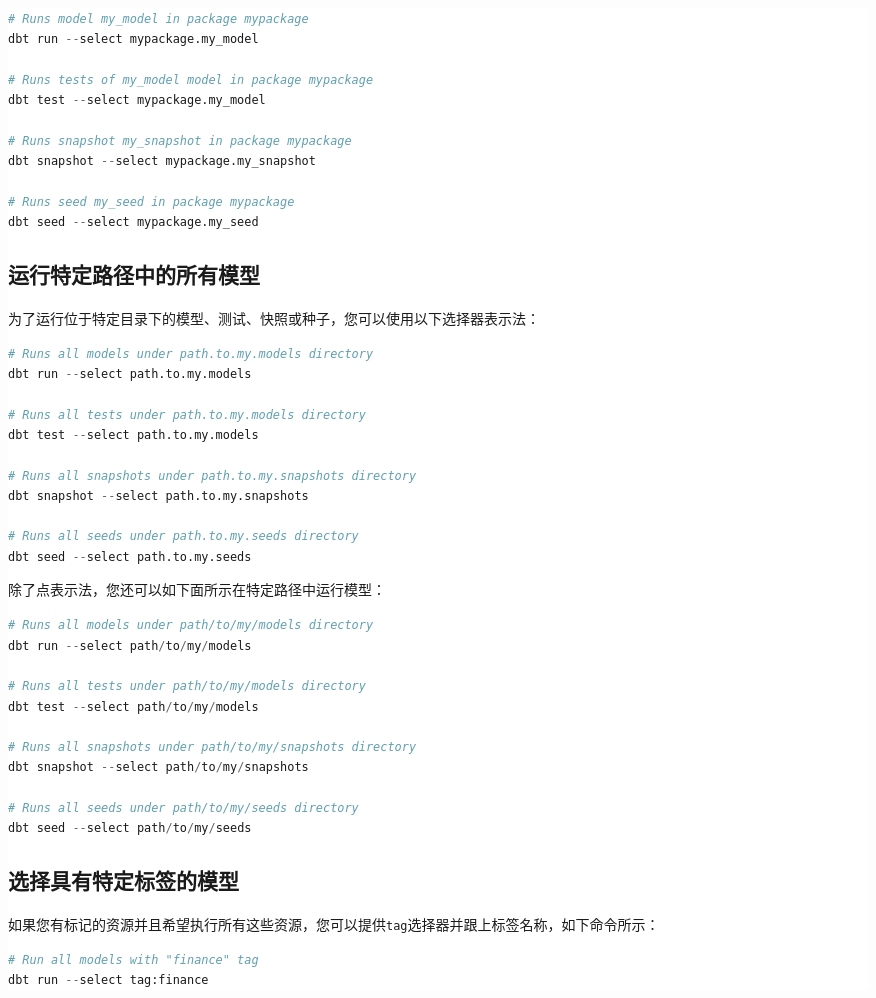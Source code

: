 ```py
# Runs model my_model in package mypackage
dbt run --select mypackage.my_model

# Runs tests of my_model model in package mypackage
dbt test --select mypackage.my_model

# Runs snapshot my_snapshot in package mypackage
dbt snapshot --select mypackage.my_snapshot

# Runs seed my_seed in package mypackage
dbt seed --select mypackage.my_seed
```

## 运行特定路径中的所有模型

为了运行位于特定目录下的模型、测试、快照或种子，您可以使用以下选择器表示法：

```py
# Runs all models under path.to.my.models directory
dbt run --select path.to.my.models

# Runs all tests under path.to.my.models directory
dbt test --select path.to.my.models

# Runs all snapshots under path.to.my.snapshots directory
dbt snapshot --select path.to.my.snapshots

# Runs all seeds under path.to.my.seeds directory
dbt seed --select path.to.my.seeds
```

除了点表示法，您还可以如下面所示在特定路径中运行模型：

```py
# Runs all models under path/to/my/models directory
dbt run --select path/to/my/models

# Runs all tests under path/to/my/models directory
dbt test --select path/to/my/models

# Runs all snapshots under path/to/my/snapshots directory
dbt snapshot --select path/to/my/snapshots

# Runs all seeds under path/to/my/seeds directory
dbt seed --select path/to/my/seeds
```

## 选择具有特定标签的模型

如果您有标记的资源并且希望执行所有这些资源，您可以提供`tag`选择器并跟上标签名称，如下命令所示：

```py
# Run all models with "finance" tag
dbt run --select tag:finance
```
